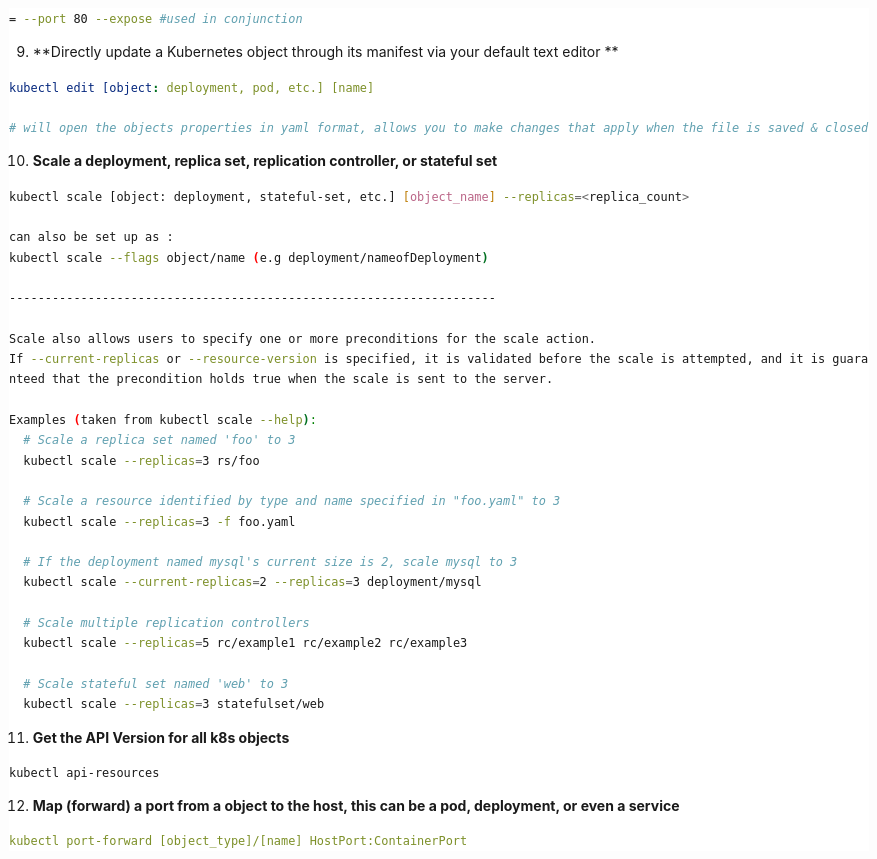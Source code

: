 ```bash
= --port 80 --expose #used in conjunction

```

9. **Directly update a Kubernetes object through its manifest via your default text editor **
```yaml
kubectl edit [object: deployment, pod, etc.] [name]

# will open the objects properties in yaml format, allows you to make changes that apply when the file is saved & closed
```

10. **Scale a deployment, replica set, replication controller, or stateful set**
```bash
kubectl scale [object: deployment, stateful-set, etc.] [object_name] --replicas=<replica_count>

can also be set up as : 
kubectl scale --flags object/name (e.g deployment/nameofDeployment)

--------------------------------------------------------------------

Scale also allows users to specify one or more preconditions for the scale action.
If --current-replicas or --resource-version is specified, it is validated before the scale is attempted, and it is guaranteed that the precondition holds true when the scale is sent to the server.

Examples (taken from kubectl scale --help):
  # Scale a replica set named 'foo' to 3
  kubectl scale --replicas=3 rs/foo

  # Scale a resource identified by type and name specified in "foo.yaml" to 3
  kubectl scale --replicas=3 -f foo.yaml

  # If the deployment named mysql's current size is 2, scale mysql to 3
  kubectl scale --current-replicas=2 --replicas=3 deployment/mysql

  # Scale multiple replication controllers
  kubectl scale --replicas=5 rc/example1 rc/example2 rc/example3

  # Scale stateful set named 'web' to 3
  kubectl scale --replicas=3 statefulset/web

```

11. **Get the API Version for all k8s objects**
```bash
kubectl api-resources
```

12. **Map (forward) a port from a object to the host, this can be a pod, deployment, or even a service**
```yaml
kubectl port-forward [object_type]/[name] HostPort:ContainerPort
```
